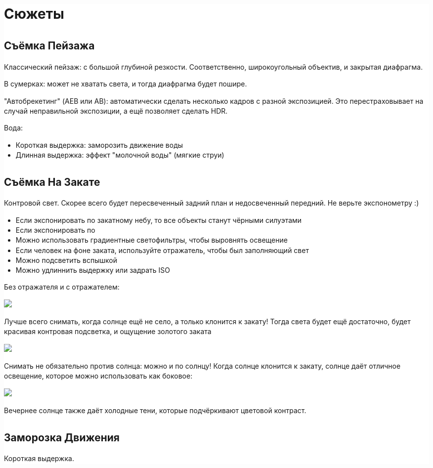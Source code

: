 








Сюжеты
======

Съёмка Пейзажа
--------------
Классический пейзаж: с большой глубиной резкости.
Соответственно, широкоугольный объектив, и закрытая диафрагма.

В сумерках: может не хватать света, и тогда диафрагма будет пошире.

"Автобрекетинг" (AEB или AB): автоматически сделать несколько кадров с разной экспозицией.
Это перестраховывает на случай неправильной экспозиции, а ещё позволяет сделать HDR.

Вода:
* Короткая выдержка: заморозить движение воды
* Длинная выдержка: эффект "молочной воды" (мягкие струи)

Съёмка На Закате
----------------
Контровой свет.
Скорее всего будет пересвеченный задний план и недосвеченный передний. Не верьте экспонометру :)

* Если экспонировать по закатному небу, то все объекты станут чёрными силуэтами
* Если экспонировать по
* Можно использовать градиентные светофильтры, чтобы выровнять освещение
* Если человек на фоне заката, используйте отражатель, чтобы был заполняющий свет
* Можно подсветить вспышкой
* Можно удлиннить выдержку или задрать ISO

Без отражателя и с отражателем:

![](../../../img/Screenshot_20220116_185649.jpg)

Лучше всего снимать, когда солнце ещё не село, а только клонится к закату!
Тогда света будет ещё достаточно, будет красивая контровая подсветка, и ощущение золотого заката

![](../../../img/Screenshot_20220116_190025.jpg)

Снимать не обязательно против солнца: можно и по солнцу!
Когда солнце клонится к закату, солнце даёт отличное освещение, которое можно использовать как боковое:

![](../../../img/Screenshot_20220116_190114.jpg)

Вечернее солнце также даёт холодные тени, которые подчёркивают цветовой контраст.

Заморозка Движения
------------------
Короткая выдержка.
